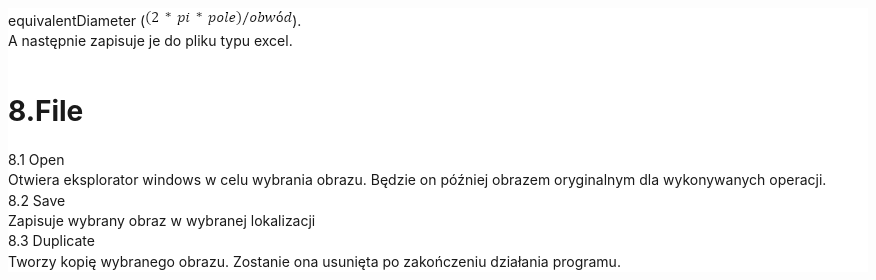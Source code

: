 equivalentDiameter (![obraz](https://github.com/IgorRas/APO/blob/master/images/image4.png)).  
A następnie zapisuje je do pliku typu excel.

# 8.File

8.1 Open  
Otwiera eksplorator windows w celu wybrania obrazu. Będzie on później obrazem oryginalnym dla wykonywanych operacji.  
8.2 Save  
Zapisuje wybrany obraz w wybranej lokalizacji  
8.3 Duplicate  
Tworzy kopię wybranego obrazu. Zostanie ona usunięta po zakończeniu działania programu.
